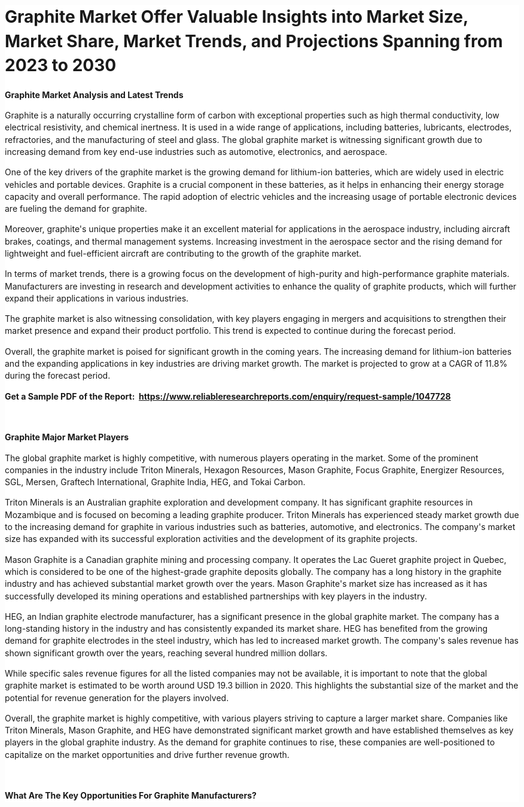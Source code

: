 <p><h1>Graphite Market Offer Valuable Insights into Market Size, Market Share, Market Trends, and Projections Spanning from 2023 to 2030</h1></p><p><strong>Graphite Market Analysis and Latest Trends</strong></p>
<p><p>Graphite is a naturally occurring crystalline form of carbon with exceptional properties such as high thermal conductivity, low electrical resistivity, and chemical inertness. It is used in a wide range of applications, including batteries, lubricants, electrodes, refractories, and the manufacturing of steel and glass. The global graphite market is witnessing significant growth due to increasing demand from key end-use industries such as automotive, electronics, and aerospace.</p><p>One of the key drivers of the graphite market is the growing demand for lithium-ion batteries, which are widely used in electric vehicles and portable devices. Graphite is a crucial component in these batteries, as it helps in enhancing their energy storage capacity and overall performance. The rapid adoption of electric vehicles and the increasing usage of portable electronic devices are fueling the demand for graphite.</p><p>Moreover, graphite's unique properties make it an excellent material for applications in the aerospace industry, including aircraft brakes, coatings, and thermal management systems. Increasing investment in the aerospace sector and the rising demand for lightweight and fuel-efficient aircraft are contributing to the growth of the graphite market.</p><p>In terms of market trends, there is a growing focus on the development of high-purity and high-performance graphite materials. Manufacturers are investing in research and development activities to enhance the quality of graphite products, which will further expand their applications in various industries.</p><p>The graphite market is also witnessing consolidation, with key players engaging in mergers and acquisitions to strengthen their market presence and expand their product portfolio. This trend is expected to continue during the forecast period.</p><p>Overall, the graphite market is poised for significant growth in the coming years. The increasing demand for lithium-ion batteries and the expanding applications in key industries are driving market growth. The market is projected to grow at a CAGR of 11.8% during the forecast period.</p></p>
<p><strong>Get a Sample PDF of the Report:&nbsp; <a href="https://www.reliableresearchreports.com/enquiry/request-sample/1047728">https://www.reliableresearchreports.com/enquiry/request-sample/1047728</a></strong></p>
<p>&nbsp;</p>
<p><strong>Graphite Major Market Players</strong></p>
<p><p>The global graphite market is highly competitive, with numerous players operating in the market. Some of the prominent companies in the industry include Triton Minerals, Hexagon Resources, Mason Graphite, Focus Graphite, Energizer Resources, SGL, Mersen, Graftech International, Graphite India, HEG, and Tokai Carbon.</p><p>Triton Minerals is an Australian graphite exploration and development company. It has significant graphite resources in Mozambique and is focused on becoming a leading graphite producer. Triton Minerals has experienced steady market growth due to the increasing demand for graphite in various industries such as batteries, automotive, and electronics. The company's market size has expanded with its successful exploration activities and the development of its graphite projects.</p><p>Mason Graphite is a Canadian graphite mining and processing company. It operates the Lac Gueret graphite project in Quebec, which is considered to be one of the highest-grade graphite deposits globally. The company has a long history in the graphite industry and has achieved substantial market growth over the years. Mason Graphite's market size has increased as it has successfully developed its mining operations and established partnerships with key players in the industry.</p><p>HEG, an Indian graphite electrode manufacturer, has a significant presence in the global graphite market. The company has a long-standing history in the industry and has consistently expanded its market share. HEG has benefited from the growing demand for graphite electrodes in the steel industry, which has led to increased market growth. The company's sales revenue has shown significant growth over the years, reaching several hundred million dollars.</p><p>While specific sales revenue figures for all the listed companies may not be available, it is important to note that the global graphite market is estimated to be worth around USD 19.3 billion in 2020. This highlights the substantial size of the market and the potential for revenue generation for the players involved.</p><p>Overall, the graphite market is highly competitive, with various players striving to capture a larger market share. Companies like Triton Minerals, Mason Graphite, and HEG have demonstrated significant market growth and have established themselves as key players in the global graphite industry. As the demand for graphite continues to rise, these companies are well-positioned to capitalize on the market opportunities and drive further revenue growth.</p></p>
<p>&nbsp;</p>
<p><strong>What Are The Key Opportunities For Graphite Manufacturers?</strong></p>